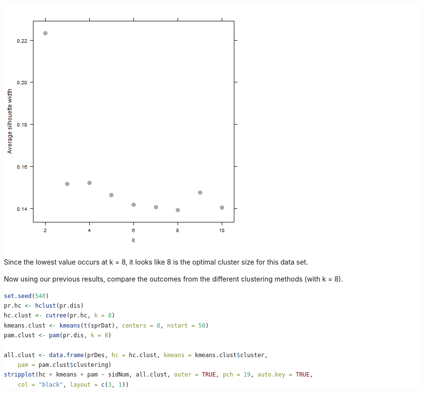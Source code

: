![plot of chunk unnamed-chunk-19](figure/unnamed-chunk-19.png) 


Since the lowest value occurs at k = 8, it looks like 8 is the optimal cluster size for this data set.

Now using our previous results, compare the outcomes from the different clustering methods (with k = 8).

```r
set.seed(540)
pr.hc <- hclust(pr.dis)
hc.clust <- cutree(pr.hc, k = 8)
kmeans.clust <- kmeans(t(sprDat), centers = 8, nstart = 50)
pam.clust <- pam(pr.dis, k = 8)

all.clust <- data.frame(prDes, hc = hc.clust, kmeans = kmeans.clust$cluster, 
    pam = pam.clust$clustering)
stripplot(hc + kmeans + pam ~ sidNum, all.clust, outer = TRUE, pch = 19, auto.key = TRUE, 
    col = "black", layout = c(3, 1))
```

